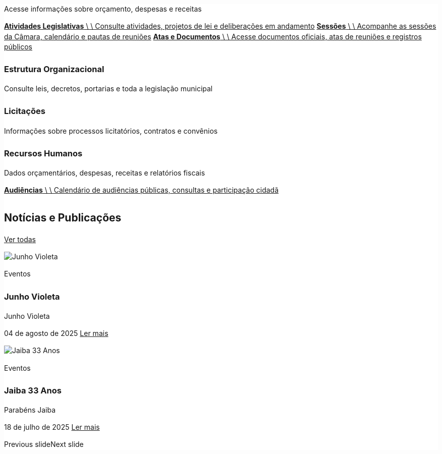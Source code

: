 Acesse informações sobre orçamento, despesas e receitas

[**Atividades Legislativas** \\
\\
Consulte atividades, projetos de lei e deliberações em andamento](https://camarajaiba.replit.app/public/atividades) [**Sessões** \\
\\
Acompanhe as sessões da Câmara, calendário e pautas de reuniões](https://camarajaiba.replit.app/public/sessoes) [**Atas e Documentos** \\
\\
Acesse documentos oficiais, atas de reuniões e registros públicos](https://camarajaiba.replit.app/public/documentos)

### Estrutura Organizacional

Consulte leis, decretos, portarias e toda a legislação municipal

### Licitações

Informações sobre processos licitatórios, contratos e convênios

### Recursos Humanos

Dados orçamentários, despesas, receitas e relatórios fiscais

[**Audiências** \\
\\
Calendário de audiências públicas, consultas e participação cidadã](https://camarajaiba.replit.app/public/audiencias)

## Notícias e Publicações

[Ver todas](https://camarajaiba.replit.app/noticias)

![Junho Violeta](https://camarajaiba.replit.app/public-objects/uploads/fbda0084-c1d5-431c-a7ad-5d23b6742700)

Eventos

### Junho Violeta

Junho Violeta

04 de agosto de 2025 [Ler mais](https://camarajaiba.replit.app/noticias/10)

![Jaiba 33 Anos](https://camarajaiba.replit.app/public-objects/uploads/93f3945d-11b7-43c7-90af-e909cea25a20)

Eventos

### Jaiba 33 Anos

Parabéns Jaiba

18 de julho de 2025 [Ler mais](https://camarajaiba.replit.app/noticias/6)

Previous slideNext slide
